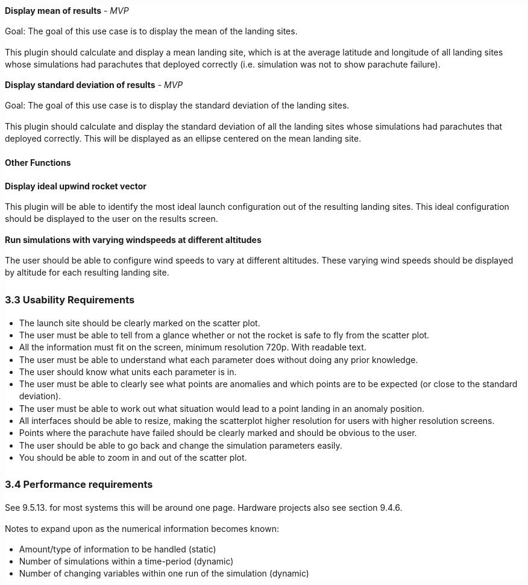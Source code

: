 **Display mean of results** - *MVP*

Goal: The goal of this use case is to display the mean of the landing sites.

This plugin should calculate and display a mean landing site, which is at the average latitude and longitude of all landing sites whose simulations had parachutes that deployed correctly (i.e. simulation was not to show parachute failure).

**Display standard deviation of results** - *MVP*

Goal: The goal of this use case is to display the standard deviation of the landing sites.

This plugin should calculate and display the standard deviation of all the landing sites whose simulations had parachutes that deployed correctly. This will be displayed as an ellipse centered on the mean landing site.

#### Other Functions
**Display ideal upwind rocket vector**

This plugin will be able to identify the most ideal launch configuration out of the resulting landing sites. This ideal configuration should be displayed to the user on the results screen.

**Run simulations with varying windspeeds at different altitudes**

The user should be able to configure wind speeds to vary at different altitudes. These varying wind speeds should be displayed by altitude for each resulting landing site.

### 3.3 Usability Requirements

* The launch site should be clearly marked on the scatter plot.
* The user must be able to tell from a glance whether or not the rocket is safe to fly from the scatter plot.
* All the information must fit on the screen, minimum resolution 720p. With readable text.
* The user must be able to understand what each parameter does without doing any prior knowledge.
* The user should know what units each parameter is in.
* The user must be able to clearly see what points are anomalies and which points are to be expected (or close to the standard deviation).
* The user must be able to work out what situation would lead to a point landing in an anomaly position.
* All interfaces should be able to resize, making the scatterplot higher resolution for users with higher resolution screens.
* Points where the parachute have failed should be clearly marked and should be obvious to the user.
* The user should be able to go back and change the simulation parameters easily.
* You should be able to zoom in and out of the scatter plot.


### 3.4 Performance requirements

See 9.5.13. for most systems this will be around one page. Hardware projects also see section 9.4.6.

Notes to expand upon as the numerical information becomes known:
- Amount/type of information to be handled (static)
- Number of simulations within a time-period (dynamic)
- Number of changing variables within one run of the simulation (dynamic)
